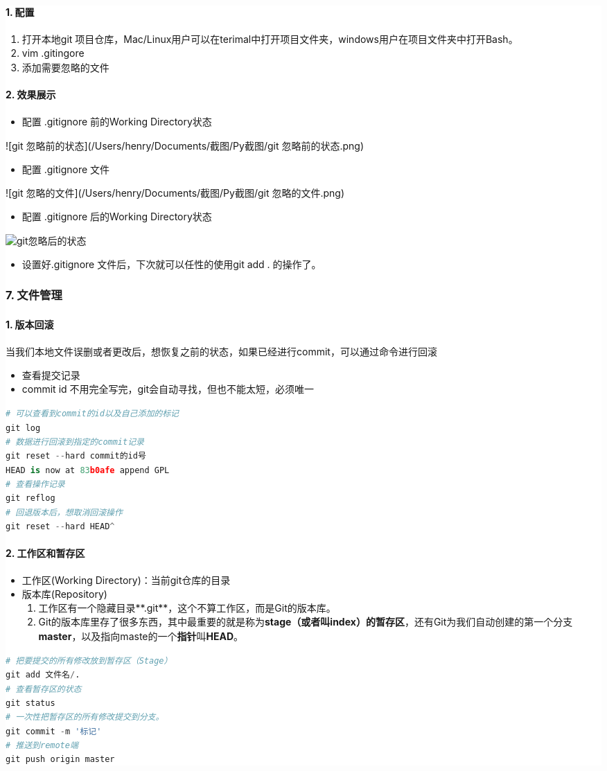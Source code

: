 #### 1. 配置

1.  打开本地git 项目仓库，Mac/Linux用户可以在terimal中打开项目文件夹，windows用户在项目文件夹中打开Bash。
2.  vim .gitingore
3.  添加需要忽略的文件

#### 2. 效果展示

-   配置 .gitignore 前的Working Directory状态

![git 忽略前的状态](/Users/henry/Documents/截图/Py截图/git 忽略前的状态.png)

-   配置 .gitignore 文件

![git 忽略的文件](/Users/henry/Documents/截图/Py截图/git 忽略的文件.png)

-   配置 .gitignore 后的Working Directory状态

![git忽略后的状态](/Users/henry/Documents/截图/Py截图/git忽略后的状态.png)

-   设置好.gitignore 文件后，下次就可以任性的使用git add . 的操作了。

### 7. 文件管理

#### 1. 版本回滚

当我们本地文件误删或者更改后，想恢复之前的状态，如果已经进行commit，可以通过命令进行回滚

- 查看提交记录
- commit id 不用完全写完，git会自动寻找，但也不能太短，必须唯一

```python 
# 可以查看到commit的id以及自己添加的标记
git log 
# 数据进行回滚到指定的commit记录
git reset --hard commit的id号
HEAD is now at 83b0afe append GPL
# 查看操作记录
git reflog
# 回退版本后，想取消回滚操作
git reset --hard HEAD^
```

#### 2. 工作区和暂存区

- 工作区(Working Directory)：当前git仓库的目录
- 版本库(Repository)
  1. 工作区有一个隐藏目录**.git**，这个不算工作区，而是Git的版本库。
  2. Git的版本库里存了很多东西，其中最重要的就是称为**stage（或者叫index）的暂存区**，还有Git为我们自动创建的第一个分支**master**，以及指向maste的一个**指针**叫**HEAD**。

```python
# 把要提交的所有修改放到暂存区（Stage）
git add 文件名/. 
# 查看暂存区的状态
git status
# 一次性把暂存区的所有修改提交到分支。
git commit -m '标记'
# 推送到remote端
git push origin master
```

